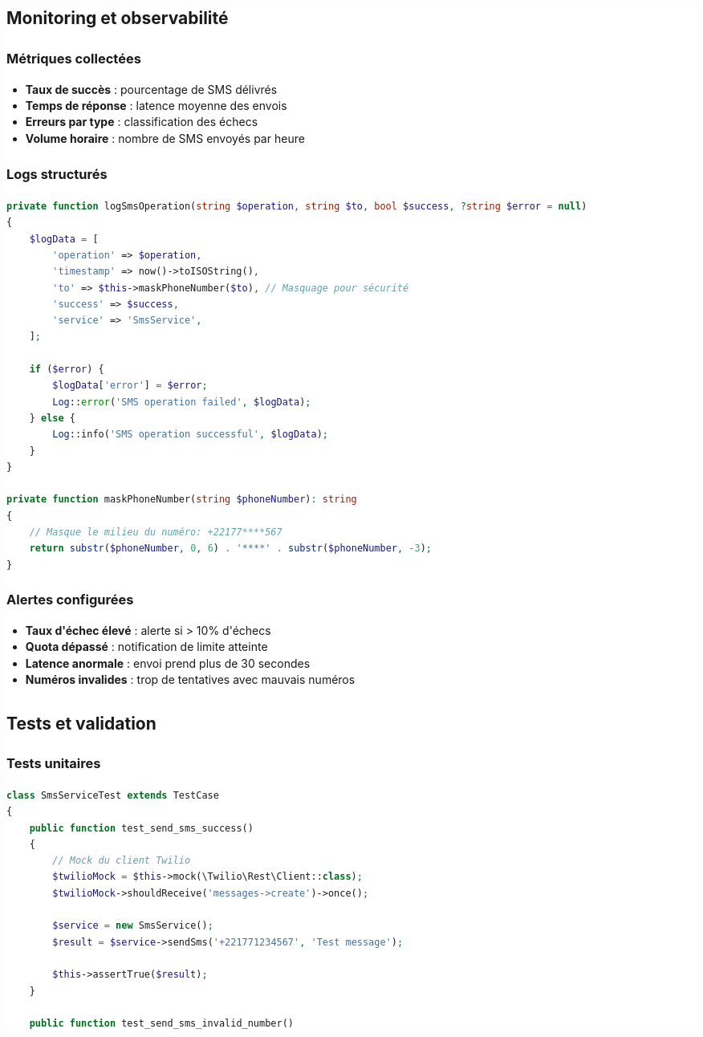 ## Monitoring et observabilité

### Métriques collectées
- **Taux de succès** : pourcentage de SMS délivrés
- **Temps de réponse** : latence moyenne des envois
- **Erreurs par type** : classification des échecs
- **Volume horaire** : nombre de SMS envoyés par heure

### Logs structurés
```php
private function logSmsOperation(string $operation, string $to, bool $success, ?string $error = null)
{
    $logData = [
        'operation' => $operation,
        'timestamp' => now()->toISOString(),
        'to' => $this->maskPhoneNumber($to), // Masquage pour sécurité
        'success' => $success,
        'service' => 'SmsService',
    ];

    if ($error) {
        $logData['error'] = $error;
        Log::error('SMS operation failed', $logData);
    } else {
        Log::info('SMS operation successful', $logData);
    }
}

private function maskPhoneNumber(string $phoneNumber): string
{
    // Masque le milieu du numéro: +22177****567
    return substr($phoneNumber, 0, 6) . '****' . substr($phoneNumber, -3);
}
```

### Alertes configurées
- **Taux d'échec élevé** : alerte si > 10% d'échecs
- **Quota dépassé** : notification de limite atteinte
- **Latence anormale** : envoi prend plus de 30 secondes
- **Numéros invalides** : trop de tentatives avec mauvais numéros

## Tests et validation

### Tests unitaires
```php
class SmsServiceTest extends TestCase
{
    public function test_send_sms_success()
    {
        // Mock du client Twilio
        $twilioMock = $this->mock(\Twilio\Rest\Client::class);
        $twilioMock->shouldReceive('messages->create')->once();

        $service = new SmsService();
        $result = $service->sendSms('+221771234567', 'Test message');

        $this->assertTrue($result);
    }

    public function test_send_sms_invalid_number()
```